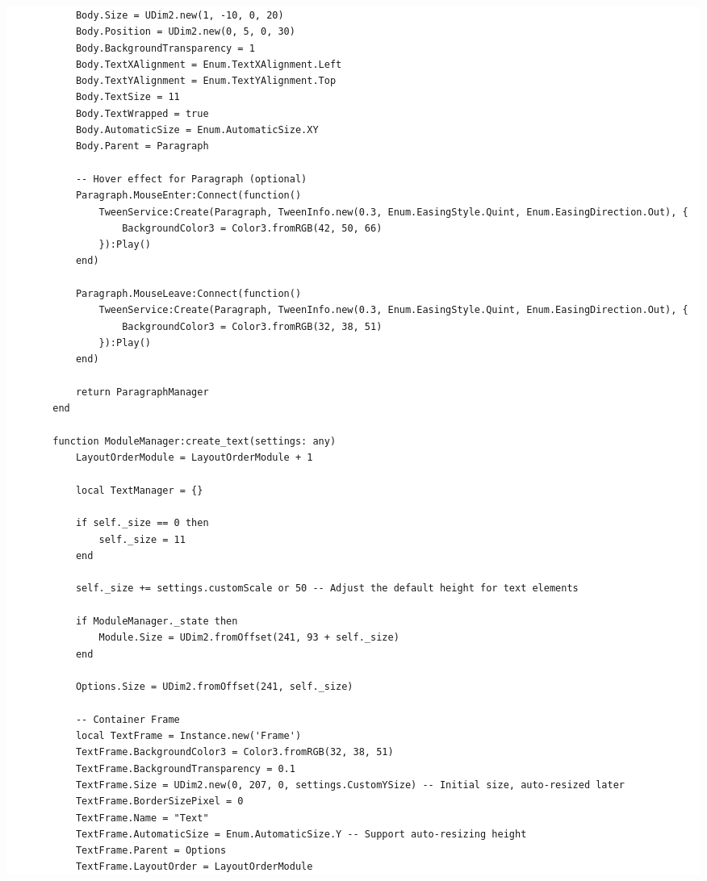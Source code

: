                 Body.Size = UDim2.new(1, -10, 0, 20)
                Body.Position = UDim2.new(0, 5, 0, 30)
                Body.BackgroundTransparency = 1
                Body.TextXAlignment = Enum.TextXAlignment.Left
                Body.TextYAlignment = Enum.TextYAlignment.Top
                Body.TextSize = 11
                Body.TextWrapped = true
                Body.AutomaticSize = Enum.AutomaticSize.XY
                Body.Parent = Paragraph
            
                -- Hover effect for Paragraph (optional)
                Paragraph.MouseEnter:Connect(function()
                    TweenService:Create(Paragraph, TweenInfo.new(0.3, Enum.EasingStyle.Quint, Enum.EasingDirection.Out), {
                        BackgroundColor3 = Color3.fromRGB(42, 50, 66)
                    }):Play()
                end)
            
                Paragraph.MouseLeave:Connect(function()
                    TweenService:Create(Paragraph, TweenInfo.new(0.3, Enum.EasingStyle.Quint, Enum.EasingDirection.Out), {
                        BackgroundColor3 = Color3.fromRGB(32, 38, 51)
                    }):Play()
                end)

                return ParagraphManager
            end

            function ModuleManager:create_text(settings: any)
                LayoutOrderModule = LayoutOrderModule + 1
            
                local TextManager = {}
            
                if self._size == 0 then
                    self._size = 11
                end
            
                self._size += settings.customScale or 50 -- Adjust the default height for text elements
            
                if ModuleManager._state then
                    Module.Size = UDim2.fromOffset(241, 93 + self._size)
                end
            
                Options.Size = UDim2.fromOffset(241, self._size)
            
                -- Container Frame
                local TextFrame = Instance.new('Frame')
                TextFrame.BackgroundColor3 = Color3.fromRGB(32, 38, 51)
                TextFrame.BackgroundTransparency = 0.1
                TextFrame.Size = UDim2.new(0, 207, 0, settings.CustomYSize) -- Initial size, auto-resized later
                TextFrame.BorderSizePixel = 0
                TextFrame.Name = "Text"
                TextFrame.AutomaticSize = Enum.AutomaticSize.Y -- Support auto-resizing height
                TextFrame.Parent = Options
                TextFrame.LayoutOrder = LayoutOrderModule
            